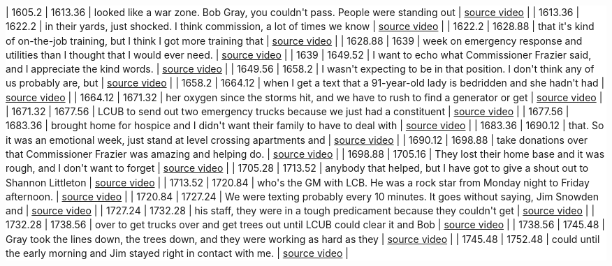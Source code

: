| 1605.2  | 1613.36 | looked like a war zone. Bob Gray, you couldn't pass. People were standing out                                                                                                   | [source video](https://archive.org/details/co-com-ws-r-1467-230821?start=1605.2)             |
| 1613.36 | 1622.2  | in their yards, just shocked. I think commission, a lot of times we know                                                                                                        | [source video](https://archive.org/details/co-com-ws-r-1467-230821?start=1613.3600000000001) |
| 1622.2  | 1628.88 | that it's kind of on-the-job training, but I think I got more training that                                                                                                     | [source video](https://archive.org/details/co-com-ws-r-1467-230821?start=1622.2)             |
| 1628.88 | 1639    | week on emergency response and utilities than I thought that I would ever need.                                                                                                 | [source video](https://archive.org/details/co-com-ws-r-1467-230821?start=1628.88)            |
| 1639    | 1649.52 | I want to echo what Commissioner Frazier said, and I appreciate the kind words.                                                                                                 | [source video](https://archive.org/details/co-com-ws-r-1467-230821?start=1639.0)             |
| 1649.56 | 1658.2  | I wasn't expecting to be in that position. I don't think any of us probably are, but                                                                                            | [source video](https://archive.org/details/co-com-ws-r-1467-230821?start=1649.56)            |
| 1658.2  | 1664.12 | when I get a text that a 91-year-old lady is bedridden and she hadn't had                                                                                                       | [source video](https://archive.org/details/co-com-ws-r-1467-230821?start=1658.2)             |
| 1664.12 | 1671.32 | her oxygen since the storms hit, and we have to rush to find a generator or get                                                                                                 | [source video](https://archive.org/details/co-com-ws-r-1467-230821?start=1664.12)            |
| 1671.32 | 1677.56 | LCUB to send out two emergency trucks because we just had a constituent                                                                                                         | [source video](https://archive.org/details/co-com-ws-r-1467-230821?start=1671.32)            |
| 1677.56 | 1683.36 | brought home for hospice and I didn't want their family to have to deal with                                                                                                    | [source video](https://archive.org/details/co-com-ws-r-1467-230821?start=1677.56)            |
| 1683.36 | 1690.12 | that. So it was an emotional week, just stand at level crossing apartments and                                                                                                  | [source video](https://archive.org/details/co-com-ws-r-1467-230821?start=1683.36)            |
| 1690.12 | 1698.88 | take donations over that Commissioner Frazier was amazing and helping do.                                                                                                       | [source video](https://archive.org/details/co-com-ws-r-1467-230821?start=1690.12)            |
| 1698.88 | 1705.16 | They lost their home base and it was rough, and I don't want to forget                                                                                                          | [source video](https://archive.org/details/co-com-ws-r-1467-230821?start=1698.8799999999999) |
| 1705.28 | 1713.52 | anybody that helped, but I have got to give a shout out to Shannon Littleton                                                                                                    | [source video](https://archive.org/details/co-com-ws-r-1467-230821?start=1705.28)            |
| 1713.52 | 1720.84 | who's the GM with LCB. He was a rock star from Monday night to Friday afternoon.                                                                                                | [source video](https://archive.org/details/co-com-ws-r-1467-230821?start=1713.52)            |
| 1720.84 | 1727.24 | We were texting probably every 10 minutes. It goes without saying, Jim Snowden and                                                                                              | [source video](https://archive.org/details/co-com-ws-r-1467-230821?start=1720.8400000000001) |
| 1727.24 | 1732.28 | his staff, they were in a tough predicament because they couldn't get                                                                                                           | [source video](https://archive.org/details/co-com-ws-r-1467-230821?start=1727.24)            |
| 1732.28 | 1738.56 | over to get trucks over and get trees out until LCUB could clear it and Bob                                                                                                     | [source video](https://archive.org/details/co-com-ws-r-1467-230821?start=1732.28)            |
| 1738.56 | 1745.48 | Gray took the lines down, the trees down, and they were working as hard as they                                                                                                 | [source video](https://archive.org/details/co-com-ws-r-1467-230821?start=1738.56)            |
| 1745.48 | 1752.48 | could until the early morning and Jim stayed right in contact with me.                                                                                                          | [source video](https://archive.org/details/co-com-ws-r-1467-230821?start=1745.48)            |